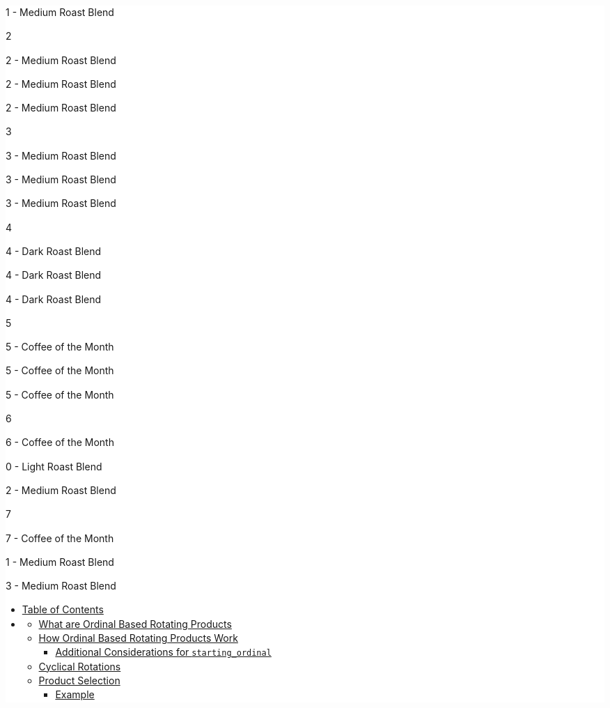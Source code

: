 1 - Medium Roast Blend

2

2 - Medium Roast Blend

2 - Medium Roast Blend

2 - Medium Roast Blend

3

3 - Medium Roast Blend

3 - Medium Roast Blend

3 - Medium Roast Blend

4

4 - Dark Roast Blend

4 - Dark Roast Blend

4 - Dark Roast Blend

5

5 - Coffee of the Month

5 - Coffee of the Month

5 - Coffee of the Month

6

6 - Coffee of the Month

0 - Light Roast Blend

2 - Medium Roast Blend

7

7 - Coffee of the Month

1 - Medium Roast Blend

3 - Medium Roast Blend

*   [Table of Contents](#)
*   *   [What are Ordinal Based Rotating Products](#what-are-ordinal-based-rotating-products)
    *   [How Ordinal Based Rotating Products Work](#how-ordinal-based-rotating-products-work)
        *   [Additional Considerations for `starting_ordinal`](#additional-considerations-for-starting_ordinal)
    *   [Cyclical Rotations](#cyclical-rotations)
    *   [Product Selection](#product-selection)
        *   [Example](#example)
